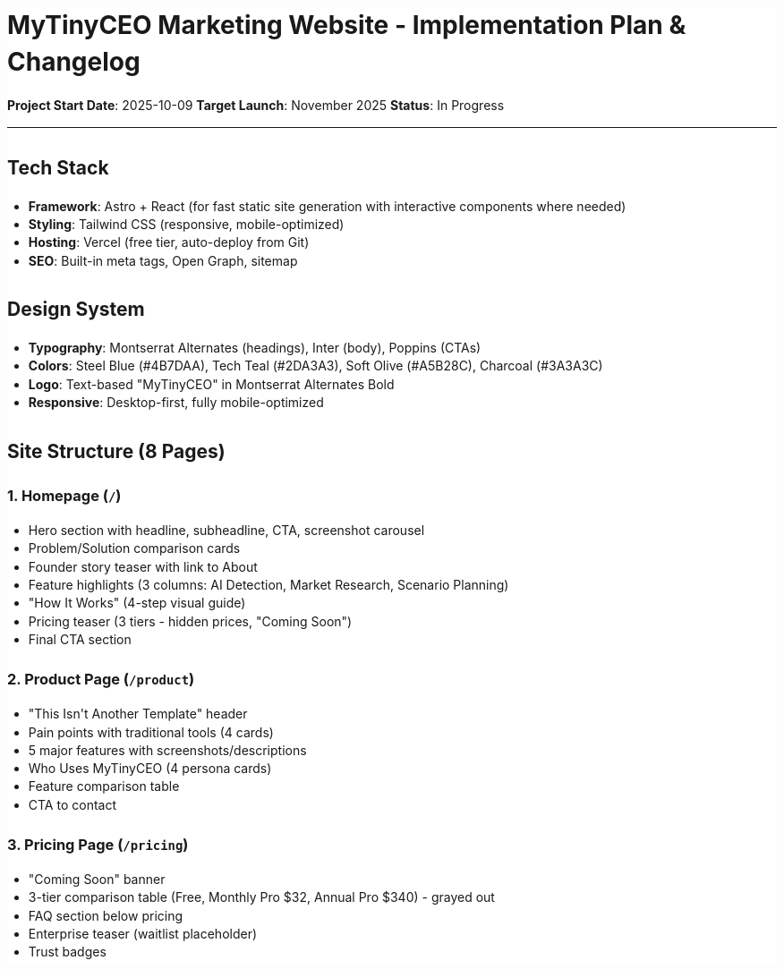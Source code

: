 # MyTinyCEO Marketing Website - Implementation Plan & Changelog

**Project Start Date**: 2025-10-09
**Target Launch**: November 2025
**Status**: In Progress

---

## Tech Stack
- **Framework**: Astro + React (for fast static site generation with interactive components where needed)
- **Styling**: Tailwind CSS (responsive, mobile-optimized)
- **Hosting**: Vercel (free tier, auto-deploy from Git)
- **SEO**: Built-in meta tags, Open Graph, sitemap

## Design System
- **Typography**: Montserrat Alternates (headings), Inter (body), Poppins (CTAs)
- **Colors**: Steel Blue (#4B7DAA), Tech Teal (#2DA3A3), Soft Olive (#A5B28C), Charcoal (#3A3A3C)
- **Logo**: Text-based "MyTinyCEO" in Montserrat Alternates Bold
- **Responsive**: Desktop-first, fully mobile-optimized

## Site Structure (8 Pages)

### 1. **Homepage** (`/`)
- Hero section with headline, subheadline, CTA, screenshot carousel
- Problem/Solution comparison cards
- Founder story teaser with link to About
- Feature highlights (3 columns: AI Detection, Market Research, Scenario Planning)
- "How It Works" (4-step visual guide)
- Pricing teaser (3 tiers - hidden prices, "Coming Soon")
- Final CTA section

### 2. **Product Page** (`/product`)
- "This Isn't Another Template" header
- Pain points with traditional tools (4 cards)
- 5 major features with screenshots/descriptions
- Who Uses MyTinyCEO (4 persona cards)
- Feature comparison table
- CTA to contact

### 3. **Pricing Page** (`/pricing`)
- "Coming Soon" banner
- 3-tier comparison table (Free, Monthly Pro $32, Annual Pro $340) - grayed out
- FAQ section below pricing
- Enterprise teaser (waitlist placeholder)
- Trust badges
